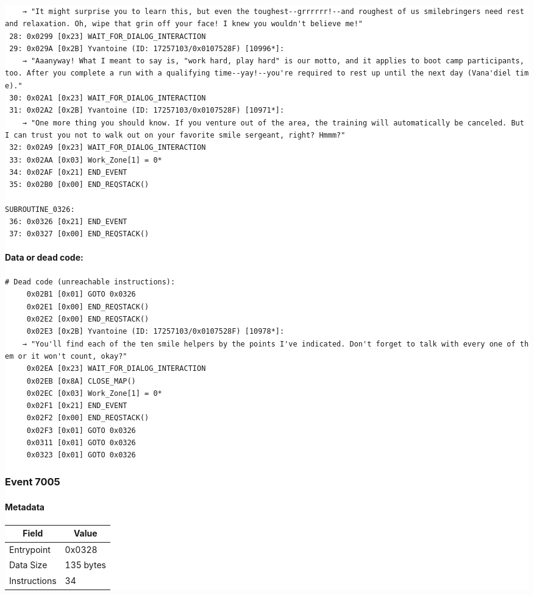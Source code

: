 ```
    → "It might surprise you to learn this, but even the toughest--grrrrrr!--and roughest of us smilebringers need rest and relaxation. Oh, wipe that grin off your face! I knew you wouldn't believe me!"
 28: 0x0299 [0x23] WAIT_FOR_DIALOG_INTERACTION
 29: 0x029A [0x2B] Yvantoine (ID: 17257103/0x0107528F) [10996*]:
    → "Aaanyway! What I meant to say is, "work hard, play hard" is our motto, and it applies to boot camp participants, too. After you complete a run with a qualifying time--yay!--you're required to rest up until the next day (Vana'diel time)."
 30: 0x02A1 [0x23] WAIT_FOR_DIALOG_INTERACTION
 31: 0x02A2 [0x2B] Yvantoine (ID: 17257103/0x0107528F) [10971*]:
    → "One more thing you should know. If you venture out of the area, the training will automatically be canceled. But I can trust you not to walk out on your favorite smile sergeant, right? Hmmm?"
 32: 0x02A9 [0x23] WAIT_FOR_DIALOG_INTERACTION
 33: 0x02AA [0x03] Work_Zone[1] = 0*
 34: 0x02AF [0x21] END_EVENT
 35: 0x02B0 [0x00] END_REQSTACK()

SUBROUTINE_0326:
 36: 0x0326 [0x21] END_EVENT
 37: 0x0327 [0x00] END_REQSTACK()
```

#### Data or dead code:

```
# Dead code (unreachable instructions):
     0x02B1 [0x01] GOTO 0x0326
     0x02E1 [0x00] END_REQSTACK()
     0x02E2 [0x00] END_REQSTACK()
     0x02E3 [0x2B] Yvantoine (ID: 17257103/0x0107528F) [10978*]:
    → "You'll find each of the ten smile helpers by the points I've indicated. Don't forget to talk with every one of them or it won't count, okay?"
     0x02EA [0x23] WAIT_FOR_DIALOG_INTERACTION
     0x02EB [0x8A] CLOSE_MAP()
     0x02EC [0x03] Work_Zone[1] = 0*
     0x02F1 [0x21] END_EVENT
     0x02F2 [0x00] END_REQSTACK()
     0x02F3 [0x01] GOTO 0x0326
     0x0311 [0x01] GOTO 0x0326
     0x0323 [0x01] GOTO 0x0326
```

### Event 7005

#### Metadata

| Field        | Value     |
|--------------|-----------|
| Entrypoint   | 0x0328    |
| Data Size    | 135 bytes |
| Instructions | 34        |
